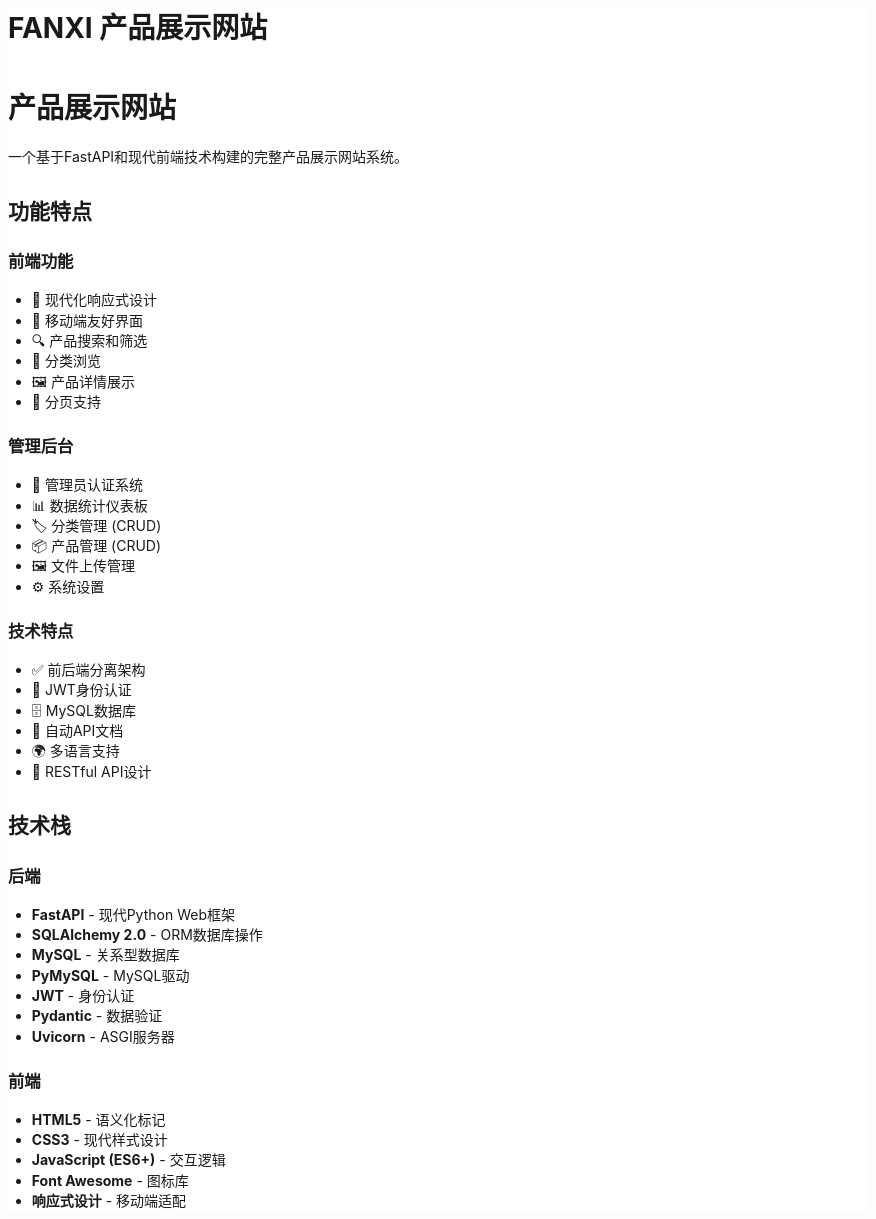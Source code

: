 # FANXI 产品展示网站

# 产品展示网站

一个基于FastAPI和现代前端技术构建的完整产品展示网站系统。

## 功能特点

### 前端功能
- 🎨 现代化响应式设计
- 📱 移动端友好界面
- 🔍 产品搜索和筛选
- 📂 分类浏览
- 🖼️ 产品详情展示
- 📖 分页支持

### 管理后台
- 👤 管理员认证系统
- 📊 数据统计仪表板
- 🏷️ 分类管理 (CRUD)
- 📦 产品管理 (CRUD)
- 🖼️ 文件上传管理
- ⚙️ 系统设置

### 技术特点
- ✅ 前后端分离架构
- 🔐 JWT身份认证
- 🗄️ MySQL数据库
- 📝 自动API文档
- 🌍 多语言支持
- 🎯 RESTful API设计

## 技术栈

### 后端
- **FastAPI** - 现代Python Web框架
- **SQLAlchemy 2.0** - ORM数据库操作
- **MySQL** - 关系型数据库
- **PyMySQL** - MySQL驱动
- **JWT** - 身份认证
- **Pydantic** - 数据验证
- **Uvicorn** - ASGI服务器

### 前端
- **HTML5** - 语义化标记
- **CSS3** - 现代样式设计
- **JavaScript (ES6+)** - 交互逻辑
- **Font Awesome** - 图标库
- **响应式设计** - 移动端适配
